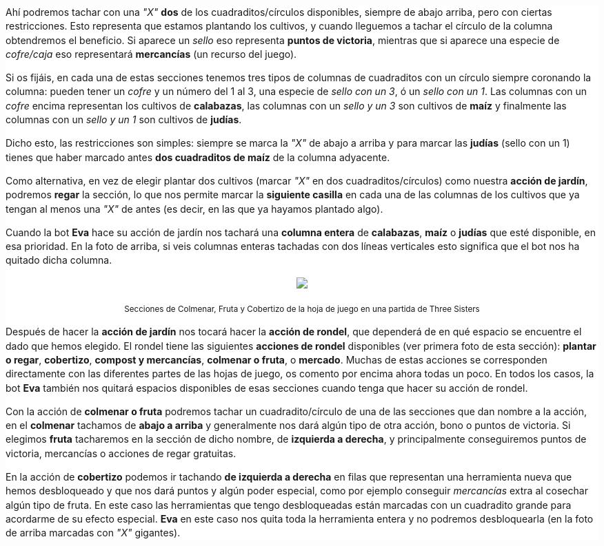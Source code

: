 Ahí podremos tachar con una *"X"* **dos** de los cuadraditos/círculos disponibles,
siempre de abajo arriba, pero con ciertas restricciones. Esto representa que
estamos plantando los cultivos, y cuando lleguemos a tachar el círculo de la
columna obtendremos el beneficio. Si aparece un *sello* eso representa
**puntos de victoria**, mientras que si aparece una especie de *cofre/caja* eso
representará **mercancías** (un recurso del juego).

Si os fijáis, en cada una de estas secciones tenemos tres tipos de columnas de
cuadraditos con un círculo siempre coronando la columna: pueden tener un
*cofre* y un número del 1 al 3, una especie de *sello con un 3*, ó un *sello
con un 1*. Las columnas con un *cofre* encima representan los cultivos de
**calabazas**, las columnas con un *sello y un 3* son cultivos de **maíz** y
finalmente las columnas con un *sello y un 1* son cultivos de **judías**. 

Dicho esto, las restricciones son simples: siempre se marca la *"X"* de abajo a
arriba y para marcar las **judías** (sello con un 1) tienes que haber marcado
antes **dos cuadraditos de maíz** de la columna adyacente.

Como alternativa, en vez de elegir plantar dos cultivos (marcar *"X"* en dos
cuadraditos/círculos) como nuestra **acción de jardín**, podremos **regar** la
sección, lo que nos permite marcar la **siguiente casilla** en cada una de las
columnas de los cultivos que ya tengan al menos una *"X"* de antes (es decir,
en las que ya hayamos plantado algo).

Cuando la bot **Eva** hace su acción de jardín nos tachará una **columna
entera** de **calabazas**, **maíz** o **judías** que esté disponible, en esa
prioridad. En la foto de arriba, si veis columnas enteras tachadas con dos
líneas verticales esto significa que el bot nos ha quitado dicha columna.


<p align="center"><img src="https://live.staticflickr.com/65535/52808109024_a4c19e1ae9_h.jpg"></p>
<p align="center"><small>Secciones de Colmenar, Fruta y Cobertizo de la hoja de
juego en una partida de Three Sisters</small></p>

Después de hacer la **acción de jardín** nos tocará hacer la **acción de
rondel**, que dependerá de en qué espacio se encuentre el dado que hemos
elegido. El rondel tiene las siguientes **acciones de rondel** disponibles (ver
primera foto de esta sección): **plantar o regar**, **cobertizo**, **compost y
mercancías**, **colmenar o fruta**, o **mercado**. Muchas de estas acciones se
corresponden directamente con las diferentes partes de las hojas de juego, os
comento por encima ahora todas un poco. En todos los casos, la bot **Eva**
también nos quitará espacios disponibles de esas secciones cuando tenga que
hacer su acción de rondel.

Con la acción de **colmenar o fruta** podremos tachar un cuadradito/círculo de
una de las secciones que dan nombre a la acción, en el **colmenar** tachamos de
**abajo a arriba** y generalmente nos dará algún tipo de otra acción, bono o
puntos de victoria. Si elegimos **fruta** tacharemos en la sección de dicho
nombre, de **izquierda a derecha**, y principalmente conseguiremos puntos de
victoria, mercancías o acciones de regar gratuitas.

En la acción de **cobertizo** podemos ir tachando **de izquierda a derecha** en
filas que representan una herramienta nueva que hemos desbloqueado y que nos
dará puntos y algún poder especial, como por ejemplo conseguir *mercancías*
extra al cosechar algún tipo de fruta. En este caso las herramientas que tengo
desbloqueadas están marcadas con un cuadradito grande para acordarme de su
efecto especial. **Eva** en este caso nos quita toda la herramienta entera y no
podremos desbloquearla (en la foto de arriba marcadas con *"X"* gigantes).
